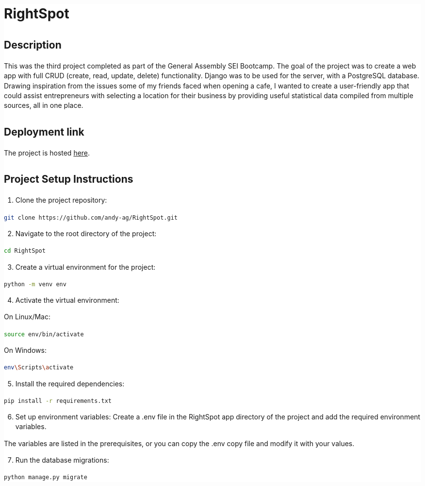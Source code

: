 # RightSpot

## Description
This was the third project completed as part of the General Assembly SEI Bootcamp. The goal of the project was to create a web app with full CRUD (create, read, update, delete) functionality. Django was to be used for the server, with a PostgreSQL database. Drawing inspiration from the  issues some of my friends faced when opening a cafe, I wanted to create a user-friendly app that could assist entrepreneurs with selecting a location for their business by providing useful statistical data compiled from multiple sources, all in one place.

## Deployment link
The project is hosted [here](https://rightspot.fly.dev/).

## Project Setup Instructions
1. Clone the project repository:
```bash
git clone https://github.com/andy-ag/RightSpot.git
```

2. Navigate to the root directory of the project:
```bash
cd RightSpot
```

3. Create a virtual environment for the project:
```bash
python -m venv env
```

4. Activate the virtual environment:

On Linux/Mac:
```bash
source env/bin/activate
```
On Windows:
```bash
env\Scripts\activate
```

5. Install the required dependencies:
```bash
pip install -r requirements.txt
```

6. Set up environment variables:
Create a .env file in the RightSpot app directory of the project and add the required environment variables.

The variables are listed in the prerequisites, or you can copy the .env copy file and modify it with your values.

7. Run the database migrations:
```bash
python manage.py migrate
```
